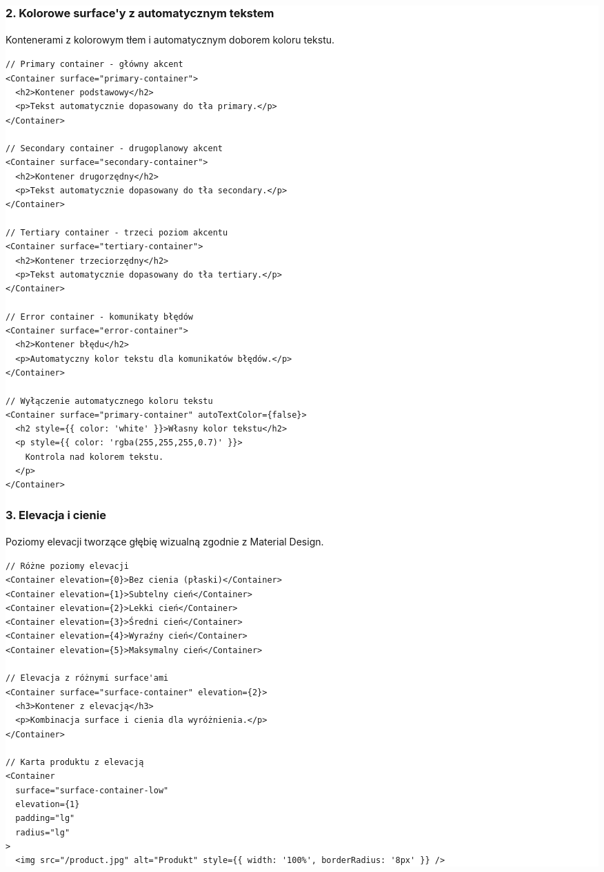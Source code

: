 ### 2. Kolorowe surface'y z automatycznym tekstem

Kontenerami z kolorowym tłem i automatycznym doborem koloru tekstu.

```tsx
// Primary container - główny akcent
<Container surface="primary-container">
  <h2>Kontener podstawowy</h2>
  <p>Tekst automatycznie dopasowany do tła primary.</p>
</Container>

// Secondary container - drugoplanowy akcent
<Container surface="secondary-container">
  <h2>Kontener drugorzędny</h2>
  <p>Tekst automatycznie dopasowany do tła secondary.</p>
</Container>

// Tertiary container - trzeci poziom akcentu
<Container surface="tertiary-container">
  <h2>Kontener trzeciorzędny</h2>
  <p>Tekst automatycznie dopasowany do tła tertiary.</p>
</Container>

// Error container - komunikaty błędów
<Container surface="error-container">
  <h2>Kontener błędu</h2>
  <p>Automatyczny kolor tekstu dla komunikatów błędów.</p>
</Container>

// Wyłączenie automatycznego koloru tekstu
<Container surface="primary-container" autoTextColor={false}>
  <h2 style={{ color: 'white' }}>Własny kolor tekstu</h2>
  <p style={{ color: 'rgba(255,255,255,0.7)' }}>
    Kontrola nad kolorem tekstu.
  </p>
</Container>
```

### 3. Elevacja i cienie

Poziomy elevacji tworzące głębię wizualną zgodnie z Material Design.

```tsx
// Różne poziomy elevacji
<Container elevation={0}>Bez cienia (płaski)</Container>
<Container elevation={1}>Subtelny cień</Container>
<Container elevation={2}>Lekki cień</Container>
<Container elevation={3}>Średni cień</Container>
<Container elevation={4}>Wyraźny cień</Container>
<Container elevation={5}>Maksymalny cień</Container>

// Elevacja z różnymi surface'ami
<Container surface="surface-container" elevation={2}>
  <h3>Kontener z elevacją</h3>
  <p>Kombinacja surface i cienia dla wyróżnienia.</p>
</Container>

// Karta produktu z elevacją
<Container
  surface="surface-container-low"
  elevation={1}
  padding="lg"
  radius="lg"
>
  <img src="/product.jpg" alt="Produkt" style={{ width: '100%', borderRadius: '8px' }} />
```